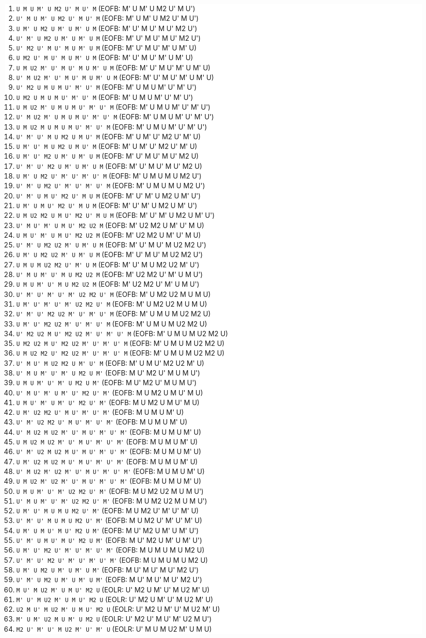 1. `U M U M' U M2 U' M U' M` (EOFB: M' U M' U M2 U' M U')
1. `U' M U M' U M2 U' M U' M` (EOFB: M' U M' U M2 U' M U')
1. `U M' U M2 U M' U M' U M` (EOFB: M' U' M U' M U' M2 U')
1. `U' M' U M2 U M' U M' U M` (EOFB: M' U' M U' M U' M2 U')
1. `U' M2 U' M U' M U M' U M` (EOFB: M' U' M U' M' U M' U)
1. `U M2 U' M U' M U M' U M` (EOFB: M' U' M U' M' U M' U)
1. `U M U2 M' U' M U' M U M' U M` (EOFB: M' U' M U' M' U M' U)
1. `U' M U2 M' U' M U' M U M' U M` (EOFB: M' U' M U' M' U M' U)
1. `U' M2 U M U M U' M' U' M` (EOFB: M' U M U M' U' M' U')
1. `U M2 U M U M U' M' U' M` (EOFB: M' U M U M' U' M' U')
1. `U M U2 M' U M U M U' M' U' M` (EOFB: M' U M U M' U' M' U')
1. `U' M U2 M' U M U M U' M' U' M` (EOFB: M' U M U M' U' M' U')
1. `U M U2 M U M U M U' M' U' M` (EOFB: M' U M U M' U' M' U')
1. `U' M' U' M U M2 U M U' M` (EOFB: M' U M' U' M2 U' M' U)
1. `U M' U' M U M2 U M U' M` (EOFB: M' U M' U' M2 U' M' U)
1. `U M' U' M2 U M' U M' U M` (EOFB: M' U' M U' M U' M2 U)
1. `U' M' U' M2 U M' U M' U M` (EOFB: M' U' M U' M U' M2 U)
1. `U M' U M2 U' M' U' M' U' M` (EOFB: M' U M U M U M2 U')
1. `U' M' U M2 U' M' U' M' U' M` (EOFB: M' U M U M U M2 U')
1. `U' M' U M U' M2 U' M U M` (EOFB: M' U' M' U M2 U M' U')
1. `U M' U M U' M2 U' M U M` (EOFB: M' U' M' U M2 U M' U')
1. `U M U2 M2 U M U' M2 U' M U M` (EOFB: M' U' M' U M2 U M' U')
1. `U' M U' M' U M U' M2 U2 M` (EOFB: M' U2 M2 U M' U' M U)
1. `U M U' M' U M U' M2 U2 M` (EOFB: M' U2 M2 U M' U' M U)
1. `U' M' U M2 U2 M' U M' U M` (EOFB: M' U' M U' M U2 M2 U')
1. `U M' U M2 U2 M' U M' U M` (EOFB: M' U' M U' M U2 M2 U')
1. `U M U M U2 M2 U' M' U M` (EOFB: M' U' M U M2 U2 M' U')
1. `U' M U M' U' M U M2 U2 M` (EOFB: M' U2 M2 U' M' U M U')
1. `U M U M' U' M U M2 U2 M` (EOFB: M' U2 M2 U' M' U M U')
1. `U' M' U' M' U' M' U2 M2 U' M` (EOFB: M' U M2 U2 M U M U)
1. `U M' U' M' U' M' U2 M2 U' M` (EOFB: M' U M2 U2 M U M U)
1. `U' M' U' M2 U2 M' U' M' U' M` (EOFB: M' U M U M U2 M2 U)
1. `U M' U' M2 U2 M' U' M' U' M` (EOFB: M' U M U M U2 M2 U)
1. `U' M2 U2 M U' M2 U2 M' U' M' U' M` (EOFB: M' U M U M U2 M2 U)
1. `U M2 U2 M U' M2 U2 M' U' M' U' M` (EOFB: M' U M U M U2 M2 U)
1. `U M U2 M2 U' M2 U2 M' U' M' U' M` (EOFB: M' U M U M U2 M2 U)
1. `U' M U' M U2 M2 U M' U' M` (EOFB: M' U M U' M2 U2 M' U)
1. `U' M U M' U' M' U M2 U M'` (EOFB: M U' M2 U' M U M U')
1. `U M U M' U' M' U M2 U M'` (EOFB: M U' M2 U' M U M U')
1. `U' M U' M' U M' U' M2 U' M'` (EOFB: M U M2 U M U' M U)
1. `U M U' M' U M' U' M2 U' M'` (EOFB: M U M2 U M U' M U)
1. `U M' U2 M2 U' M U' M' U' M'` (EOFB: M U M U M' U)
1. `U' M' U2 M2 U' M U' M' U' M'` (EOFB: M U M U M' U)
1. `U' M U2 M U2 M' U' M U' M' U' M'` (EOFB: M U M U M' U)
1. `U M U2 M U2 M' U' M U' M' U' M'` (EOFB: M U M U M' U)
1. `U' M' U2 M U2 M U' M U' M' U' M'` (EOFB: M U M U M' U)
1. `U M' U2 M U2 M U' M U' M' U' M'` (EOFB: M U M U M' U)
1. `U' M U2 M' U2 M' U' M U' M' U' M'` (EOFB: M U M U M' U)
1. `U M U2 M' U2 M' U' M U' M' U' M'` (EOFB: M U M U M' U)
1. `U M U M' U' M' U2 M2 U' M'` (EOFB: M U M2 U2 M U M U')
1. `U' M U M' U' M' U2 M2 U' M'` (EOFB: M U M2 U2 M U M U')
1. `U M' U' M U M U M2 U' M'` (EOFB: M U M2 U' M' U' M' U)
1. `U' M' U' M U M U M2 U' M'` (EOFB: M U M2 U' M' U' M' U)
1. `U M' U M U' M U' M2 U M'` (EOFB: M U' M2 U M' U M' U')
1. `U' M' U M U' M U' M2 U M'` (EOFB: M U' M2 U M' U M' U')
1. `U M' U' M2 U' M' U' M' U' M'` (EOFB: M U M U M U M2 U)
1. `U' M' U' M2 U' M' U' M' U' M'` (EOFB: M U M U M U M2 U)
1. `U M' U M2 U M' U M' U M'` (EOFB: M U' M U' M U' M2 U')
1. `U' M' U M2 U M' U M' U M'` (EOFB: M U' M U' M U' M2 U')
1. `M U' M U2 M' U M U' M2 U` (EOLR: U' M2 U M' U' M U2 M' U)
1. `M' U' M U2 M' U M U' M2 U` (EOLR: U' M2 U M' U' M U2 M' U)
1. `U2 M U' M U2 M' U M U' M2 U` (EOLR: U' M2 U M' U' M U2 M' U)
1. `M' U M' U2 M U M' U M2 U` (EOLR: U' M2 U' M U' M' U2 M U')
1. `M2 U' M' U' M U2 M' U' M' U` (EOLR: U' M U M U2 M' U M U)